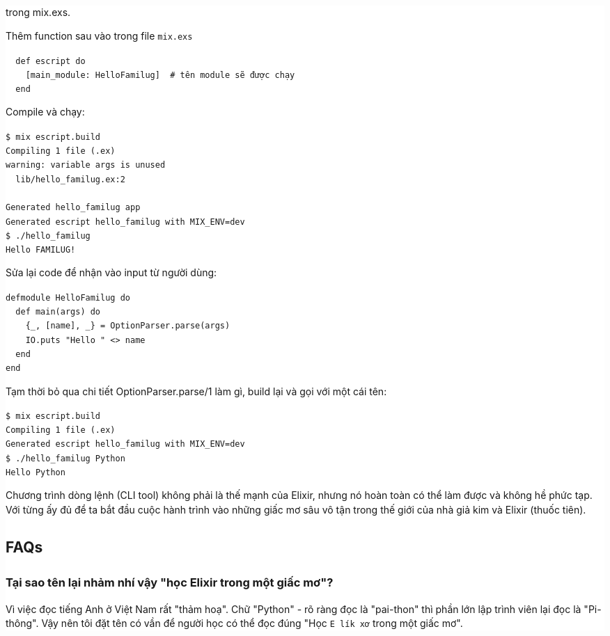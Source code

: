 trong mix.exs.

Thêm function sau vào trong file `mix.exs`

```
  def escript do
    [main_module: HelloFamilug]  # tên module sẽ được chạy
  end
```

Compile và chạy:

```
$ mix escript.build
Compiling 1 file (.ex)
warning: variable args is unused
  lib/hello_familug.ex:2

Generated hello_familug app
Generated escript hello_familug with MIX_ENV=dev
$ ./hello_familug
Hello FAMILUG!
```

Sửa lại code để nhận vào input từ người dùng:

```
defmodule HelloFamilug do
  def main(args) do
    {_, [name], _} = OptionParser.parse(args)
    IO.puts "Hello " <> name
  end
end
```

Tạm thời bỏ qua chi tiết OptionParser.parse/1 làm gì,
build lại và gọi với một cái tên:

```
$ mix escript.build
Compiling 1 file (.ex)
Generated escript hello_familug with MIX_ENV=dev
$ ./hello_familug Python
Hello Python
```

Chương trình dòng lệnh (CLI tool) không phải là thế mạnh của Elixir, nhưng nó hoàn toàn có thể làm được và không hề phức tạp. Với từng ấy đủ để ta bắt đầu cuộc hành trình vào những giấc mơ sâu vô tận trong thế giới của nhà giả kim và Elixir (thuốc tiên).


## FAQs
### Tại sao tên lại nhảm nhí vậy "học Elixir trong một giấc mơ"?

Vì việc đọc tiếng Anh ở Việt Nam rất "thảm hoạ".
Chữ "Python" - rõ ràng đọc là "pai-thon" thì phần lớn lập trình viên lại đọc là "Pi-thông". Vậy nên tôi đặt tên có vần để người học có thể đọc đúng "Học `E lík xơ` trong một giấc mơ".

